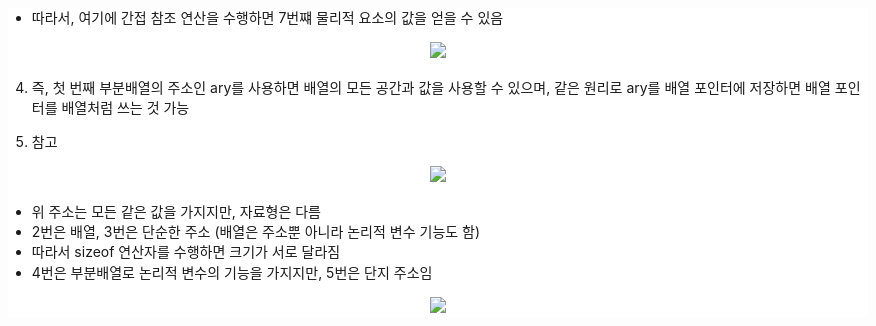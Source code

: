    - 따라서, 여기에 간접 참조 연산을 수행하면 7번쨰 물리적 요소의 값을 얻을 수 있음
<div align="center">
<img src="https://github.com/user-attachments/assets/385ca5e1-6931-43d6-a19a-1ba5b025a994">
</div>


4. 즉, 첫 번째 부분배열의 주소인 ary를 사용하면 배열의 모든 공간과 값을 사용할 수 있으며, 같은 원리로 ary를 배열 포인터에 저장하면 배열 포인터를 배열처럼 쓰는 것 가능

5. 참고
<div align="center">
<img src="https://github.com/user-attachments/assets/31438692-889b-40a5-836d-6e84b4a726e0">
</div>

   - 위 주소는 모든 같은 값을 가지지만, 자료형은 다름
   - 2번은 배열, 3번은 단순한 주소 (배열은 주소뿐 아니라 논리적 변수 기능도 함)
   - 따라서 sizeof 연산자를 수행하면 크기가 서로 달라짐
   - 4번은 부분배열로 논리적 변수의 기능을 가지지만, 5번은 단지 주소임
<div align="center">
<img src="https://github.com/user-attachments/assets/ea92aa5c-2f93-4334-8afa-7d0ccd47360b">
</div>

